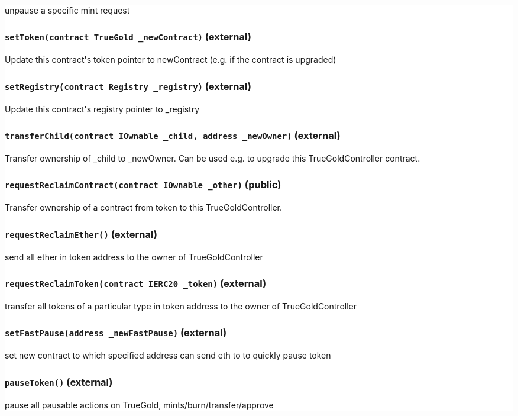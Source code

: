 

unpause a specific mint request


### `setToken(contract TrueGold _newContract)` (external)



Update this contract's token pointer to newContract (e.g. if the
contract is upgraded)

### `setRegistry(contract Registry _registry)` (external)



Update this contract's registry pointer to _registry

### `transferChild(contract IOwnable _child, address _newOwner)` (external)



Transfer ownership of _child to _newOwner.
Can be used e.g. to upgrade this TrueGoldController contract.


### `requestReclaimContract(contract IOwnable _other)` (public)



Transfer ownership of a contract from token to this TrueGoldController.


### `requestReclaimEther()` (external)



send all ether in token address to the owner of TrueGoldController

### `requestReclaimToken(contract IERC20 _token)` (external)



transfer all tokens of a particular type in token address to the
owner of TrueGoldController


### `setFastPause(address _newFastPause)` (external)



set new contract to which specified address can send eth to to quickly pause token


### `pauseToken()` (external)



pause all pausable actions on TrueGold, mints/burn/transfer/approve
